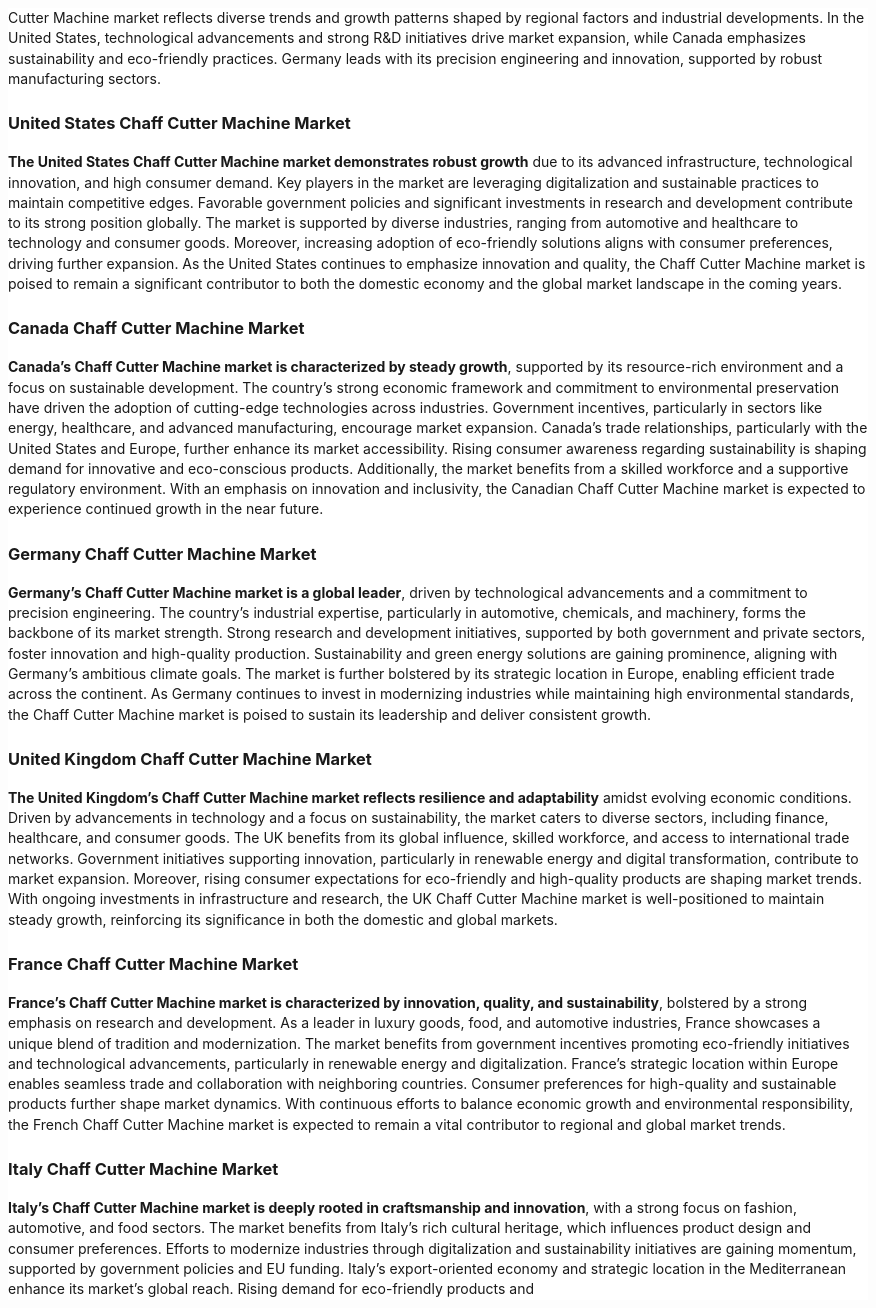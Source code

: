Cutter Machine market reflects diverse trends and growth patterns shaped by regional factors and industrial developments. In the United States, technological advancements and strong R&amp;D initiatives drive market expansion, while Canada emphasizes sustainability and eco-friendly practices. Germany leads with its precision engineering and innovation, supported by robust manufacturing sectors.</span></em></p></blockquote><h3><strong>United States Chaff Cutter Machine Market</strong></h3><p><strong>The United States Chaff Cutter Machine market demonstrates robust growth</strong> due to its advanced infrastructure, technological innovation, and high consumer demand. Key players in the market are leveraging digitalization and sustainable practices to maintain competitive edges. Favorable government policies and significant investments in research and development contribute to its strong position globally. The market is supported by diverse industries, ranging from automotive and healthcare to technology and consumer goods. Moreover, increasing adoption of eco-friendly solutions aligns with consumer preferences, driving further expansion. As the United States continues to emphasize innovation and quality, the Chaff Cutter Machine market is poised to remain a significant contributor to both the domestic economy and the global market landscape in the coming years.</p><h3><strong>Canada Chaff Cutter Machine Market</strong></h3><p><strong>Canada&rsquo;s Chaff Cutter Machine market is characterized by steady growth</strong>, supported by its resource-rich environment and a focus on sustainable development. The country&rsquo;s strong economic framework and commitment to environmental preservation have driven the adoption of cutting-edge technologies across industries. Government incentives, particularly in sectors like energy, healthcare, and advanced manufacturing, encourage market expansion. Canada&rsquo;s trade relationships, particularly with the United States and Europe, further enhance its market accessibility. Rising consumer awareness regarding sustainability is shaping demand for innovative and eco-conscious products. Additionally, the market benefits from a skilled workforce and a supportive regulatory environment. With an emphasis on innovation and inclusivity, the Canadian Chaff Cutter Machine market is expected to experience continued growth in the near future.</p><h3><strong>Germany Chaff Cutter Machine Market</strong></h3><p><strong>Germany&rsquo;s Chaff Cutter Machine market is a global leader</strong>, driven by technological advancements and a commitment to precision engineering. The country&rsquo;s industrial expertise, particularly in automotive, chemicals, and machinery, forms the backbone of its market strength. Strong research and development initiatives, supported by both government and private sectors, foster innovation and high-quality production. Sustainability and green energy solutions are gaining prominence, aligning with Germany&rsquo;s ambitious climate goals. The market is further bolstered by its strategic location in Europe, enabling efficient trade across the continent. As Germany continues to invest in modernizing industries while maintaining high environmental standards, the Chaff Cutter Machine market is poised to sustain its leadership and deliver consistent growth.</p><h3><strong>United Kingdom Chaff Cutter Machine Market</strong></h3><p><strong>The United Kingdom&rsquo;s Chaff Cutter Machine market reflects resilience and adaptability</strong> amidst evolving economic conditions. Driven by advancements in technology and a focus on sustainability, the market caters to diverse sectors, including finance, healthcare, and consumer goods. The UK benefits from its global influence, skilled workforce, and access to international trade networks. Government initiatives supporting innovation, particularly in renewable energy and digital transformation, contribute to market expansion. Moreover, rising consumer expectations for eco-friendly and high-quality products are shaping market trends. With ongoing investments in infrastructure and research, the UK Chaff Cutter Machine market is well-positioned to maintain steady growth, reinforcing its significance in both the domestic and global markets.</p><h3><strong>France Chaff Cutter Machine Market</strong></h3><p><strong>France&rsquo;s Chaff Cutter Machine market is characterized by innovation, quality, and sustainability</strong>, bolstered by a strong emphasis on research and development. As a leader in luxury goods, food, and automotive industries, France showcases a unique blend of tradition and modernization. The market benefits from government incentives promoting eco-friendly initiatives and technological advancements, particularly in renewable energy and digitalization. France&rsquo;s strategic location within Europe enables seamless trade and collaboration with neighboring countries. Consumer preferences for high-quality and sustainable products further shape market dynamics. With continuous efforts to balance economic growth and environmental responsibility, the French Chaff Cutter Machine market is expected to remain a vital contributor to regional and global market trends.</p><h3><strong>Italy Chaff Cutter Machine Market</strong></h3><p><strong>Italy&rsquo;s Chaff Cutter Machine market is deeply rooted in craftsmanship and innovation</strong>, with a strong focus on fashion, automotive, and food sectors. The market benefits from Italy&rsquo;s rich cultural heritage, which influences product design and consumer preferences. Efforts to modernize industries through digitalization and sustainability initiatives are gaining momentum, supported by government policies and EU funding. Italy&rsquo;s export-oriented economy and strategic location in the Mediterranean enhance its market&rsquo;s global reach. Rising demand for eco-friendly products and